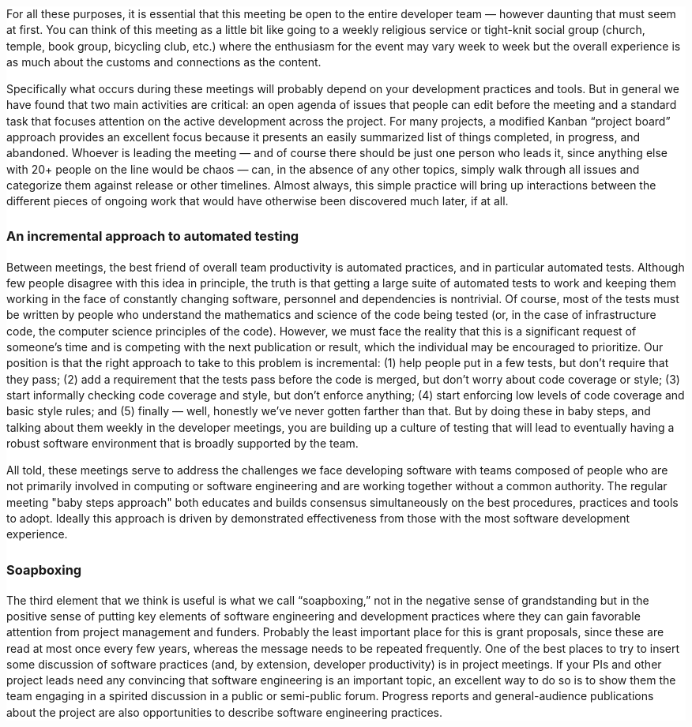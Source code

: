 For all these purposes, it is essential that this meeting be open to the entire
developer team &mdash; however daunting that must seem at first. You can think of this meeting as a
little bit like going to a weekly religious service or tight-knit social group (church, temple, book
group, bicycling club, etc.) where the enthusiasm for the event may vary week to week but the
overall experience is as much about the customs and connections as the content.

Specifically what occurs during these meetings will probably depend on your development practices
and tools. But in general we have found that  two main activities are critical: an open agenda of
issues that people can edit before the meeting and a standard task that focuses attention on the
active development across the project. For many projects, a modified Kanban “project board” approach
provides an excellent focus because it presents an easily summarized list of things completed,
in progress, and abandoned. Whoever is leading the meeting &mdash; and of course there should be
just one person who leads it, since anything else with 20+ people on the line would be chaos &mdash;
can, in the absence of any other topics, simply walk through all issues and categorize them against
release or other timelines. Almost always, this simple practice will bring up interactions
between the different pieces of ongoing work that would have otherwise been discovered much later,
if at all.

### An incremental approach to automated testing
Between meetings, the best friend of overall team productivity is automated practices, and in
particular automated tests. Although  few people disagree with this idea in principle, the truth is
that getting a large suite of automated tests to work and keeping them working in the face of
constantly changing software, personnel and dependencies is nontrivial. Of course, most of the
tests must be written by people who understand the mathematics and science of the code being tested
(or, in the case of infrastructure code, the computer science principles of the code). However, we
must face the reality that this is a significant request of someone’s time and is competing with
the next publication or result, which the individual may be encouraged to prioritize. Our position is that the
right approach to take to this problem is incremental: (1) help people put in a few tests, but don’t require that they pass; (2) add a requirement that the tests pass before the code is merged, but don’t worry about code coverage or style; (3) start informally checking code coverage and style, but don’t enforce anything; (4) start enforcing low levels of code coverage and  basic style rules; and (5) finally &mdash; well, honestly we’ve never gotten farther than that. But by doing these  in baby steps, and talking about them weekly in the developer meetings, you are building up a
culture of testing that will lead to eventually having a robust software environment that is broadly
supported by the team.

All told, these meetings serve to address the challenges we face developing software with teams
composed of people who are not primarily involved in computing or software engineering and are working together without a common
authority.  The regular meeting "baby steps approach" both educates and builds consensus simultaneously
on the best procedures, practices and tools to adopt. Ideally this approach is driven by
demonstrated effectiveness from those with the most software development experience.

### Soapboxing
The third element that we think is useful is what we call “soapboxing,” not in the negative sense of grandstanding but in the positive sense of putting key elements of software engineering and
development practices where they can gain favorable attention from project management and funders. Probably the least important
place for this is grant proposals, since these are read at most once every few years, whereas the message needs to be repeated frequently. One of the best places to try to insert some
discussion of software practices (and, by extension, developer productivity) is in project meetings.
If your PIs and other project leads need any convincing that software engineering is an important topic, an
excellent way to do so is to show them the team engaging in a spirited discussion in a public or
semi-public forum. Progress reports and general-audience publications about the project are also
opportunities to describe software engineering practices. 
